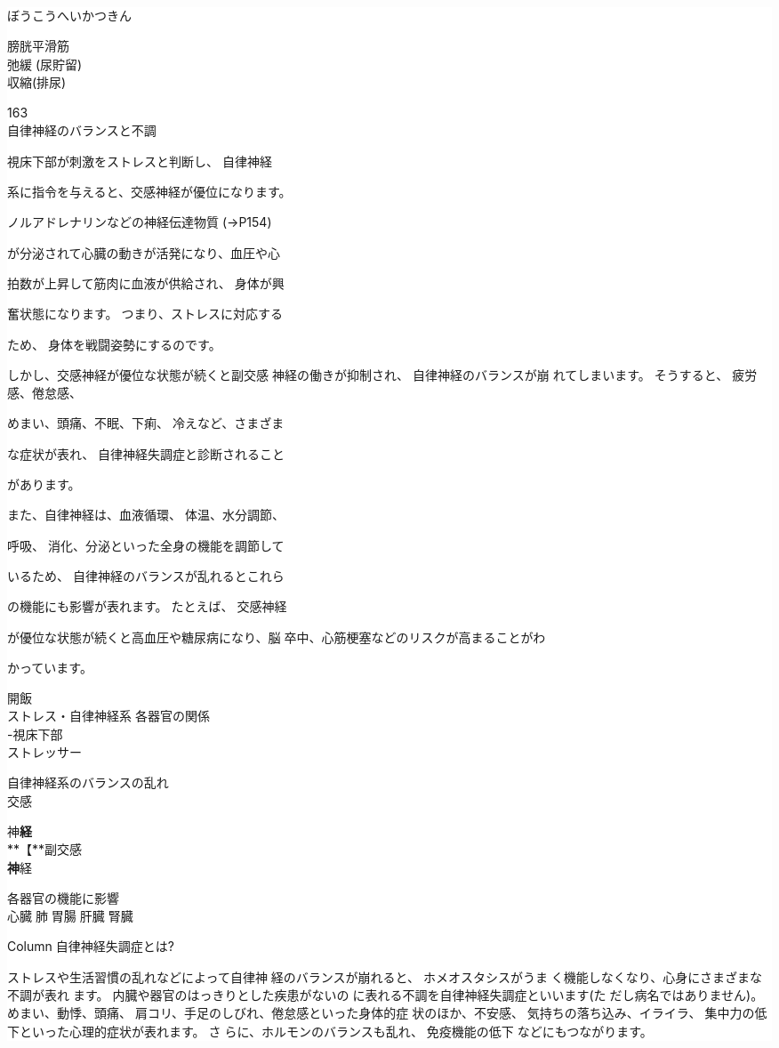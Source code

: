 ぼうこうへいかつきん 

膀胱平滑筋   
弛緩 (尿貯留)   
収縮(排尿) 

163   
自律神経のバランスと不調 

視床下部が刺激をストレスと判断し、 自律神経 

系に指令を与えると、交感神経が優位になります。 

ノルアドレナリンなどの神経伝達物質 (→P154) 

が分泌されて心臓の動きが活発になり、血圧や心 

拍数が上昇して筋肉に血液が供給され、 身体が興 

奮状態になります。 つまり、ストレスに対応する 

ため、 身体を戦闘姿勢にするのです。 

しかし、交感神経が優位な状態が続くと副交感 神経の働きが抑制され、 自律神経のバランスが崩 れてしまいます。 そうすると、 疲労感、倦怠感、 

めまい、頭痛、不眠、下痢、 冷えなど、さまざま 

な症状が表れ、 自律神経失調症と診断されること 

があります。 

また、自律神経は、血液循環、 体温、水分調節、 

呼吸、 消化、分泌といった全身の機能を調節して 

いるため、 自律神経のバランスが乱れるとこれら 

の機能にも影響が表れます。 たとえば、 交感神経 

が優位な状態が続くと高血圧や糖尿病になり、脳 卒中、心筋梗塞などのリスクが高まることがわ 

かっています。 

開飯   
ストレス・自律神経系 各器官の関係   
\-視床下部   
ストレッサー 

自律神経系のバランスの乱れ   
交感 

神**経**   
**【**副交感   
**神**経 

各器官の機能に影響   
心臓 肺 胃腸 肝臓 腎臓 

Column 自律神経失調症とは? 

ストレスや生活習慣の乱れなどによって自律神 経のバランスが崩れると、 ホメオスタシスがうま く機能しなくなり、心身にさまざまな不調が表れ ます。 内臓や器官のはっきりとした疾患がないの に表れる不調を自律神経失調症といいます(た だし病名ではありません)。 めまい、動悸、頭痛、 肩コリ、手足のしびれ、倦怠感といった身体的症 状のほか、不安感、 気持ちの落ち込み、イライラ、 集中力の低下といった心理的症状が表れます。 さ らに、ホルモンのバランスも乱れ、 免疫機能の低下 などにもつながります。 
